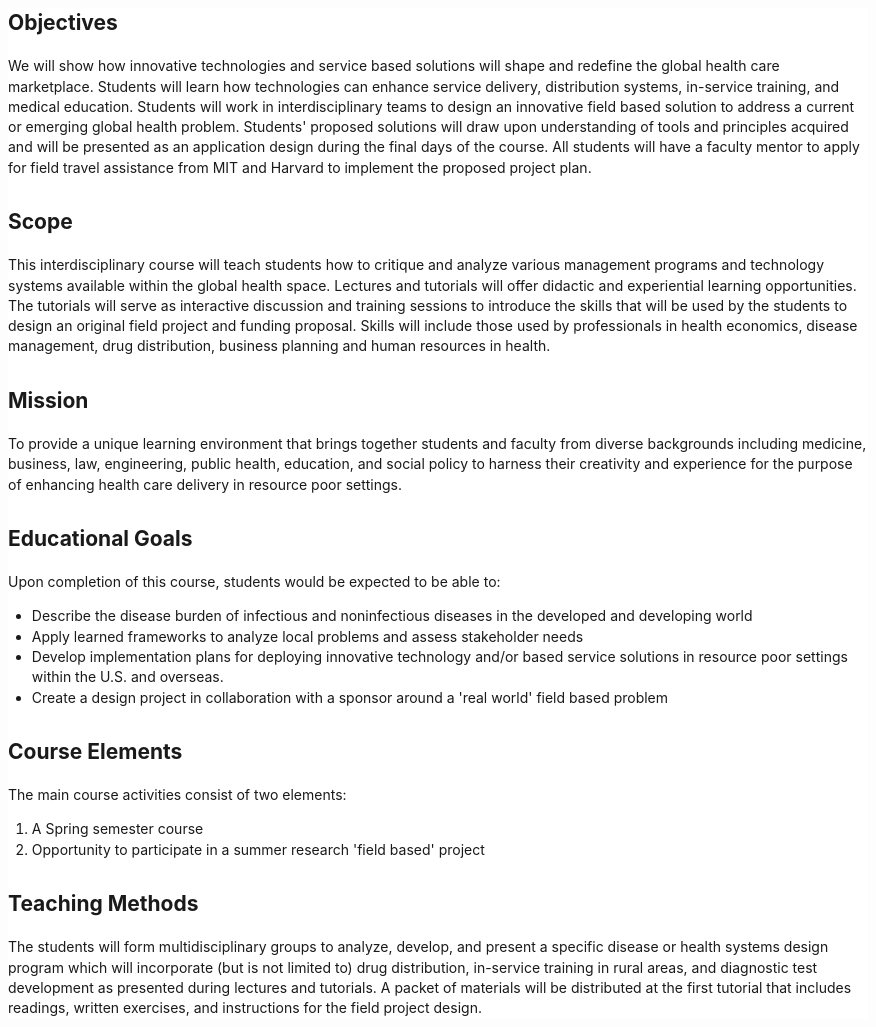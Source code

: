 Objectives
----------

We will show how innovative technologies and service based solutions will shape and redefine the global health care marketplace. Students will learn how technologies can enhance service delivery, distribution systems, in-service training, and medical education. Students will work in interdisciplinary teams to design an innovative field based solution to address a current or emerging global health problem. Students' proposed solutions will draw upon understanding of tools and principles acquired and will be presented as an application design during the final days of the course. All students will have a faculty mentor to apply for field travel assistance from MIT and Harvard to implement the proposed project plan.

Scope
-----

This interdisciplinary course will teach students how to critique and analyze various management programs and technology systems available within the global health space. Lectures and tutorials will offer didactic and experiential learning opportunities. The tutorials will serve as interactive discussion and training sessions to introduce the skills that will be used by the students to design an original field project and funding proposal. Skills will include those used by professionals in health economics, disease management, drug distribution, business planning and human resources in health.

Mission
-------

To provide a unique learning environment that brings together students and faculty from diverse backgrounds including medicine, business, law, engineering, public health, education, and social policy to harness their creativity and experience for the purpose of enhancing health care delivery in resource poor settings.

Educational Goals
-----------------

Upon completion of this course, students would be expected to be able to:

*   Describe the disease burden of infectious and noninfectious diseases in the developed and developing world
*   Apply learned frameworks to analyze local problems and assess stakeholder needs
*   Develop implementation plans for deploying innovative technology and/or based service solutions in resource poor settings within the U.S. and overseas.
*   Create a design project in collaboration with a sponsor around a 'real world' field based problem

Course Elements
---------------

The main course activities consist of two elements:

1.  A Spring semester course
2.  Opportunity to participate in a summer research 'field based' project

Teaching Methods
----------------

The students will form multidisciplinary groups to analyze, develop, and present a specific disease or health systems design program which will incorporate (but is not limited to) drug distribution, in-service training in rural areas, and diagnostic test development as presented during lectures and tutorials. A packet of materials will be distributed at the first tutorial that includes readings, written exercises, and instructions for the field project design.
